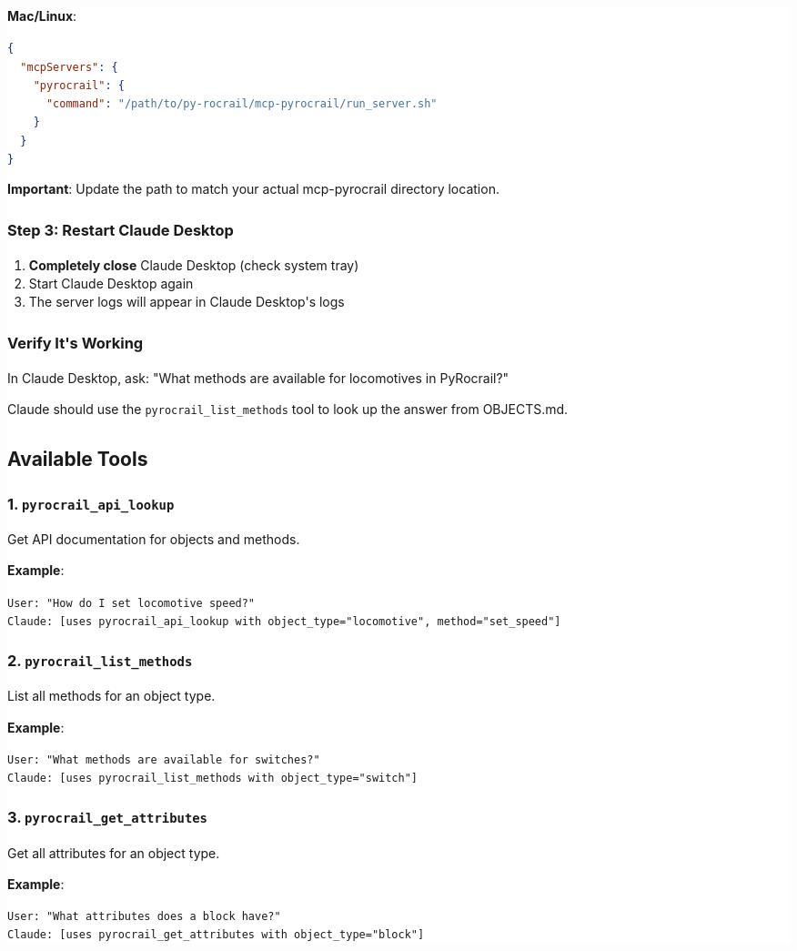 **Mac/Linux**:
```json
{
  "mcpServers": {
    "pyrocrail": {
      "command": "/path/to/py-rocrail/mcp-pyrocrail/run_server.sh"
    }
  }
}
```

**Important**: Update the path to match your actual mcp-pyrocrail directory location.

### Step 3: Restart Claude Desktop

1. **Completely close** Claude Desktop (check system tray)
2. Start Claude Desktop again
3. The server logs will appear in Claude Desktop's logs

### Verify It's Working

In Claude Desktop, ask: "What methods are available for locomotives in PyRocrail?"

Claude should use the `pyrocrail_list_methods` tool to look up the answer from OBJECTS.md.

## Available Tools

### 1. `pyrocrail_api_lookup`
Get API documentation for objects and methods.

**Example**:
```
User: "How do I set locomotive speed?"
Claude: [uses pyrocrail_api_lookup with object_type="locomotive", method="set_speed"]
```

### 2. `pyrocrail_list_methods`
List all methods for an object type.

**Example**:
```
User: "What methods are available for switches?"
Claude: [uses pyrocrail_list_methods with object_type="switch"]
```

### 3. `pyrocrail_get_attributes`
Get all attributes for an object type.

**Example**:
```
User: "What attributes does a block have?"
Claude: [uses pyrocrail_get_attributes with object_type="block"]
```
